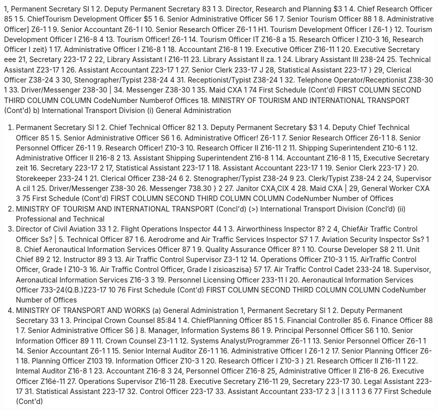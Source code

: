 1, Permanent Secretary SI 1 2. Deputy Permanent Secretary 83 1 3. Director, Research and Planning $3 1 4. Chief Research Officer 85 1 5. ChiefTourism Development Officer $5 1 6. Senior Administrative Officer S6 1 7. Senior Tourism Officer 88 1 8. Administrative Officer] Z6-1 1 9. Senior Accountant Z6-1 I 10. Senior Research Officer Z6-1 1 H1. Tourism Development Officer I Z6-1 } 12. Tourism Development Officer I Z16-8 4 13. Tourism Officer! Z6-1 14. Tourism Officer IT Z16-8 a 15. Research Officer I Z10-3 16, Research Officer I zeit} 1 17. Administrative Officer I Z16-8 1 18. Accountant Z16-8 1 19. Executive Officer Z16-11 1 20. Executive Secretary eee 21, Secretary 223-17 2 22, Library Assistant I Z16-11 23. Library Assistant Il za. 1 24. Library Assistant III 238-24 25. Technical Assistant Z23-17 1 26. Assistant Accountant Z23-17 1 27. Senior Clerk 233-17 J 28, Statistical Assistant 223-17 } 29, Clerical Officer Z38-24 3 30, Stenographer/Typist 238-24 4 31. Receptionist/Typist Z38-24 1 32. Telephone Operator/Receptionist Z38-30 1 33. Driver/Messenger 238-30 | 34. Messenger Z38-30 1 35. Maid CXA 1
74
First Schedule (Cont'd)
FIRST COLUMN SECOND THIRD COLUMN COLUMN CodeNumber Numberof Offices
18. MINISTRY OF TOURISM AND INTERNATIONAL TRANSPORT (Cont'd)
b) International Transport Division
(i) General Administration
1. Permanent Secretary Sl 1 2. Chief Technical Officer 82 1 3. Deputy Permanent Secretary $3 1 4. Deputy Chief Technical Officer 85 1 5. Senior Administrative Officer S6 1 6. Administrative Officer! Z6-1 1 7. Senior Research Officer Z6-1 1 8. Senior Personnel Officer Z6-1 1 9. Research Officer! Z10-3 10. Research Officer II Z16-11 2 11. Shipping Superintendent Z10-6 1 12. Administrative Officer II 216-8 2 13. Assistant Shipping Superintendent Z16-8 1 14. Accountant Z16-8 1 15, Executive Secretary zeit 16. Secretary 223-17 2 17, Statistical Assistant 223-17 1 18. Assistant Accountant 223-17 1 19. Senior Clerk 223-17 } 20. Storekeeper 233-24 1 21. Clerical Officer Z38-24 6 2. Stenographer/Typist Z38-24 9 23. Clerk/Typist Z38-24 2 24, Supervisor A cil 1 25. Driver/Messenger Z38-30 26. Messenger 738.30 } 2 27. Janitor CXA,CIX 4 28. Maid CXA | 29, General Worker CXA 3
75
First Schedule (Cont'd)
FIRST COLUMN
SECOND THIRD COLUMN COLUMN
CodeNumber Number of Offices
18. MINISTRY OF TOURISM AND INTERNATIONAL TRANSPORT (Concl'd)
(>) International Transport Division (Concl’d)
(ii) Professional and Technical
1. Director of Civil Aviation 33 1 2. Flight Operations Inspector 44 1 3. Airworthiness Inspector 8? 2 4, ChiefAir Traffic Control Officer Ss? | 5. Technical Officer 87 1 6. Aerodrome and Air Traffic Services Inspector S7 1 7. Aviation Security Inspector Ss? 1 8. Chief Aeronautical Information Services Officer 87 1 9. Quality Assurance Officer 8? 1 10. Course Developer S8 2 11. Unit Chief 89 2 12. Instructor 89 3 13. Air Traffic Control Supervisor Z3-1 12 14. Operations Officer Z10-3 1 15. AirTraffic Control Officer, Grade I Z10-3 16. Air Traffic Control Officer, Grade I zisioaszisa} 57 17. Air Traffic Control Cadet 233-24 18. Supervisor, Aeronautical Information Services Z16-3 3 19. Personnel Licensing Officer 233-11 I 20. Aeronautical Information Services Officer 733-24(Q.B.)Z23-17 10
76
First Schedule (Cont'd)
FIRST COLUMN SECOND THIRD COLUMN COLUMN CodeNumber Number of Offices
19. MINISTRY OF TRANSPORT AND WORKS
(a) General Administration
1, Permanent Secretary Sl 1 2. Deputy Permanent Secretary 33 1 3. Principal Crown Counsel 85:84 1 4. ChiefPlanning Officer 85 1 5. Financial Controller 85 6. Finance Officer 88 1 7. Senior Administrative Officer S6 ] 8. Manager, Information Systems 86 1 9. Principal Personnel Officer S6 1 10. Senior Information Officer 89 1 11. Crown Counsel Z3-1 1 12. Systems Analyst/Programmer Z6-1 1 13. Senior Personnel Officer Z6-1 1 14. Senior Accountant Z6-1 1 15. Senior Internal Auditor Z6-1 1 16. Administrative Officer I Z6-1 2 17. Senior Planning Officer Z6-1 18. Planning Officer Z103 19. Information Officer Z10-3 1 20. Research Officer I Z10-3 } 21. Research Officer Il Z16-11 1 22. Intemal Auditor Z16-8 1 23. Accountant Z16-8 3 24, Personnel Officer Z16-8 25, Administrative Officer II Z16-8 26. Executive Officer Z16é-11 27. Operations Supervisor Z16-11 28. Executive Secretary Z16-11 29, Secretary 223-17 30. Legal Assistant 223-17 31. Statistical Assistant 223-17 32. Control Officer 223-17 33. Assistant Accountant 233-17
2 3 | I
3 1
1 3 6
77
First Schedule (Cont'd)